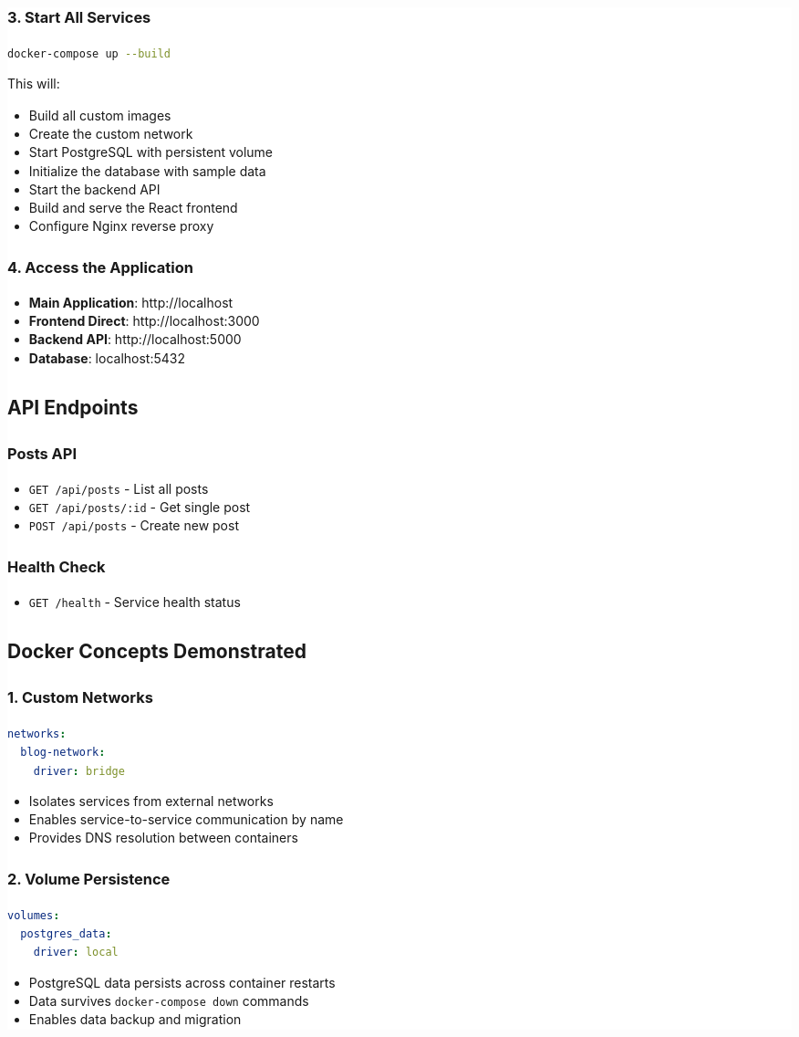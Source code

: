 ### 3. Start All Services

```bash
docker-compose up --build
```

This will:
- Build all custom images
- Create the custom network
- Start PostgreSQL with persistent volume
- Initialize the database with sample data
- Start the backend API
- Build and serve the React frontend
- Configure Nginx reverse proxy

### 4. Access the Application

- **Main Application**: http://localhost
- **Frontend Direct**: http://localhost:3000
- **Backend API**: http://localhost:5000
- **Database**: localhost:5432

## API Endpoints

### Posts API
- `GET /api/posts` - List all posts
- `GET /api/posts/:id` - Get single post
- `POST /api/posts` - Create new post

### Health Check
- `GET /health` - Service health status

## Docker Concepts Demonstrated

### 1. Custom Networks
```yaml
networks:
  blog-network:
    driver: bridge
```
- Isolates services from external networks
- Enables service-to-service communication by name
- Provides DNS resolution between containers

### 2. Volume Persistence
```yaml
volumes:
  postgres_data:
    driver: local
```
- PostgreSQL data persists across container restarts
- Data survives `docker-compose down` commands
- Enables data backup and migration
